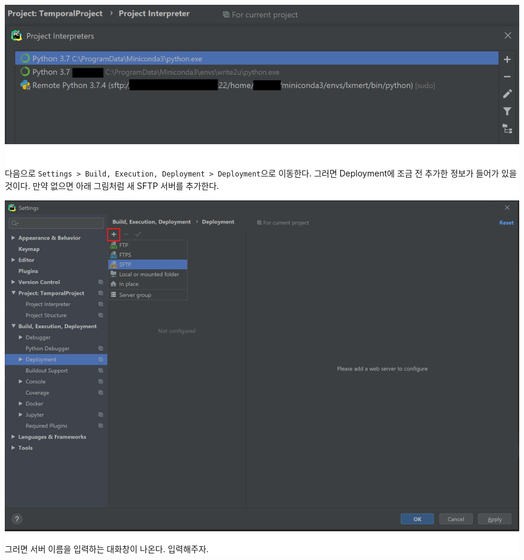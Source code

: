 <center><img src="/public/img/2019-02-07-PyCharm-usage/63.png" width="100%"></center>

</br>

다음으로 `Settings > Build, Execution, Deployment > Deployment`으로 이동한다. 그러면 Deployment에 조금 전 추가한 정보가 들어가 있을 것이다. 만약 없으면 아래 그림처럼 새 SFTP 서버를 추가한다.

<center><img src="/public/img/2019-02-07-PyCharm-usage/52.png" width="100%"></center>

그러면 서버 이름을 입력하는 대화창이 나온다. 입력해주자.
